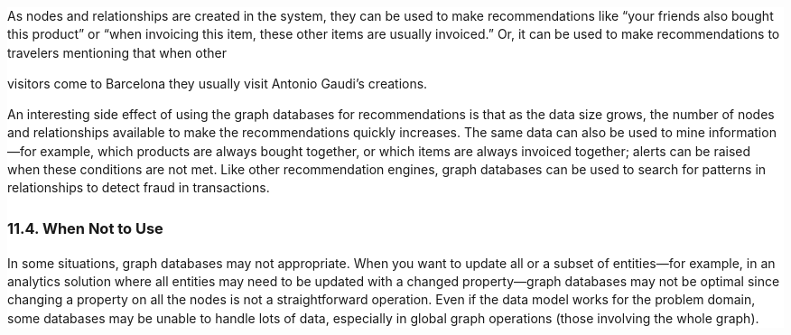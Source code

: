 As nodes and relationships are created in the system, they can be used to make recommendations like
“your friends also bought this product” or “when invoicing this item, these other items are usually
invoiced.” Or, it can be used to make recommendations to travelers mentioning that when other


visitors come to Barcelona they usually visit Antonio Gaudi’s creations.

An interesting side effect of using the graph databases for recommendations is that as the data size
grows, the number of nodes and relationships available to make the recommendations quickly
increases. The same data can also be used to mine information—for example, which products are
always bought together, or which items are always invoiced together; alerts can be raised when these
conditions are not met. Like other recommendation engines, graph databases can be used to search for
patterns in relationships to detect fraud in transactions.

### 11.4. When Not to Use

In some situations, graph databases may not appropriate. When you want to update all or a subset of
entities—for example, in an analytics solution where all entities may need to be updated with a
changed property—graph databases may not be optimal since changing a property on all the nodes is
not a straightforward operation. Even if the data model works for the problem domain, some
databases may be unable to handle lots of data, especially in global graph operations (those involving
the whole graph).

